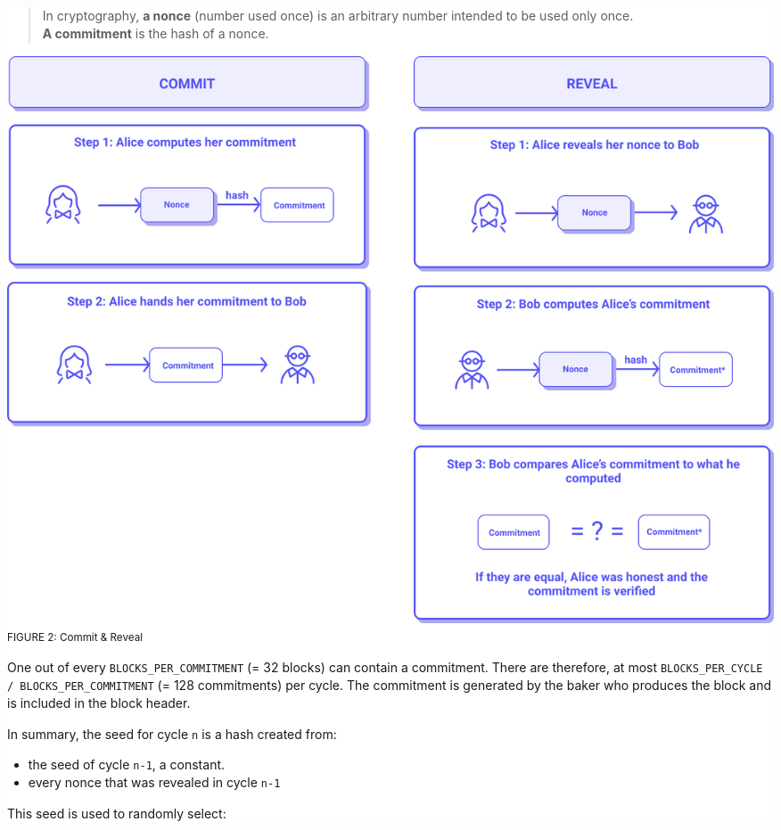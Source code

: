 > In cryptography, **a nonce** (number used once) is an arbitrary number intended to be used only once.  
> **A commitment** is the hash of a nonce.

<p align="center">

![commit-reveal](commit_reveal.svg)
<small className="figure">FIGURE 2: Commit & Reveal</small>

</p>

One out of every `BLOCKS_PER_COMMITMENT` (= 32 blocks) can contain a commitment. There are therefore, at most `BLOCKS_PER_CYCLE / BLOCKS_PER_COMMITMENT` (= 128 commitments) per cycle. The commitment is generated by the baker who produces the block and is included in the block header.

In summary, the seed for cycle `n` is a hash created from:

- the seed of cycle `n-1`, a constant.
- every nonce that was revealed in cycle `n-1`

This seed is used to randomly select:
